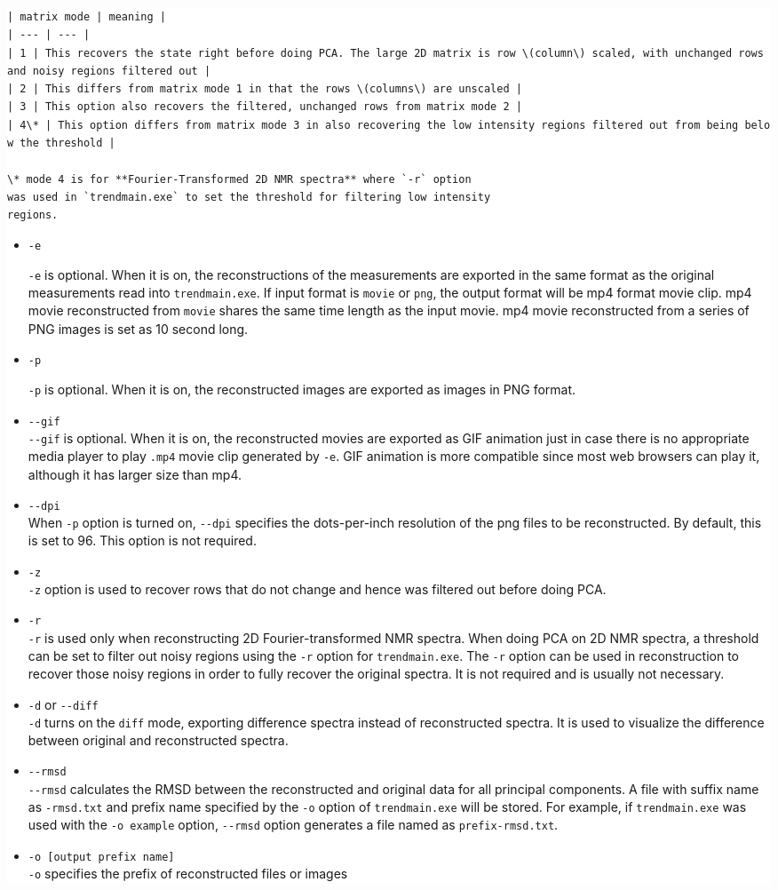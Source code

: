     | matrix mode | meaning |
    | --- | --- |
    | 1 | This recovers the state right before doing PCA. The large 2D matrix is row \(column\) scaled, with unchanged rows and noisy regions filtered out |
    | 2 | This differs from matrix mode 1 in that the rows \(columns\) are unscaled |
    | 3 | This option also recovers the filtered, unchanged rows from matrix mode 2 |
    | 4\* | This option differs from matrix mode 3 in also recovering the low intensity regions filtered out from being below the threshold |

    \* mode 4 is for **Fourier-Transformed 2D NMR spectra** where `-r` option 
    was used in `trendmain.exe` to set the threshold for filtering low intensity
    regions.

  * `-e`

    `-e` is optional. When it is on, the reconstructions of the measurements are
    exported in the same format as the original measurements read into 
    `trendmain.exe`. If input format is `movie` or `png`, the output 
    format will be mp4 format movie clip. mp4 movie reconstructed from `movie` 
    shares the same time length as the input movie. mp4 movie reconstructed 
    from a series of PNG images is set as 10 second long.

  * `-p`

    `-p` is optional. When it is on, the reconstructed images are exported as 
    images in PNG format.

  * `--gif`  
    `--gif` is optional. When it is on, the reconstructed movies are 
    exported as GIF animation just in case there is no appropriate 
    media player to play `.mp4` movie clip generated by `-e`. GIF animation 
    is more compatible since most web browsers can play it, although it 
    has larger size than mp4.  
  * `--dpi`  
    When `-p` option is turned on, `--dpi` specifies the dots-per-inch resolution
    of the png files to be reconstructed. By default, this is set to 96. This 
    option is not required.  
  * `-z`   
    `-z` option is used to recover rows that do not change and hence was filtered
    out before doing PCA.  
  * `-r`  
    `-r` is used only when reconstructing 2D Fourier-transformed NMR spectra. 
    When doing PCA on 2D NMR spectra, a threshold can be set to filter out noisy
    regions using the `-r` option for `trendmain.exe`. The `-r` option can be 
    used in reconstruction to recover those noisy regions in order to fully 
    recover the original spectra. It is not required and is usually not necessary.  
  * `-d` or `--diff`    
    `-d` turns on the `diff` mode, exporting difference spectra instead of 
    reconstructed spectra. It is used to visualize the difference between original
    and reconstructed spectra.  
  * `--rmsd`  
    `--rmsd` calculates the RMSD between the reconstructed and original data for
    all principal components. A file with suffix name as `-rmsd.txt` and prefix
    name specified by the `-o` option of `trendmain.exe` will be stored. For 
    example, if `trendmain.exe` was used with the `-o example` option, `--rmsd` 
    option generates a file named as `prefix-rmsd.txt`.  
  * `-o [output prefix name]`  
    `-o` specifies the prefix of reconstructed files or images  
